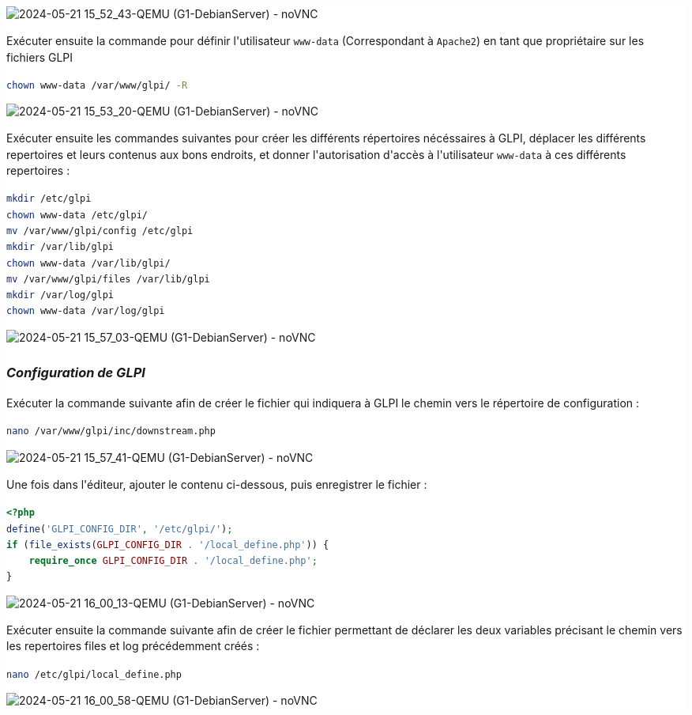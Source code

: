 ![2024-05-21 15_52_43-QEMU (G1-DebianServer) - noVNC](https://github.com/WildCodeSchool/TSSR-2402-P3-G1-BuildYourInfra-BillU/assets/159007018/fb142563-1438-41b0-97b7-267e00932e36)

Exécuter ensuite la commande pour définir l'utilisateur `www-data` (Correspondant à `Apache2`) en tant que propriétaire sur les fichiers GLPI
```bash
chown www-data /var/www/glpi/ -R
```

![2024-05-21 15_53_20-QEMU (G1-DebianServer) - noVNC](https://github.com/WildCodeSchool/TSSR-2402-P3-G1-BuildYourInfra-BillU/assets/159007018/571a5485-a5f0-4097-b21c-994712bc2398)

Exécuter ensuite les commandes suivantes pour créer les différents répertoires nécéssaires à GLPI, déplacer les différents repertoires et leurs contenus aux bons endroits, et donner l'autorisation d'accès à l'utilisateur `www-data` à ces différents repertoires : 
```bash
mkdir /etc/glpi
chown www-data /etc/glpi/
mv /var/www/glpi/config /etc/glpi
mkdir /var/lib/glpi
chown www-data /var/lib/glpi/
mv /var/www/glpi/files /var/lib/glpi
mkdir /var/log/glpi
chown www-data /var/log/glpi
```

![2024-05-21 15_57_03-QEMU (G1-DebianServer) - noVNC](https://github.com/WildCodeSchool/TSSR-2402-P3-G1-BuildYourInfra-BillU/assets/159007018/96484ed0-5093-47c2-90ae-c3352d028899)

### ***Configuration de GLPI***

Exécuter la commande suivante afin de créer le fichier qui indiquera à GLPI le chemin vers le répertoire de configuration  : 
```bash
nano /var/www/glpi/inc/downstream.php
```

![2024-05-21 15_57_41-QEMU (G1-DebianServer) - noVNC](https://github.com/WildCodeSchool/TSSR-2402-P3-G1-BuildYourInfra-BillU/assets/159007018/152506f1-7787-4846-a539-06add00caed9)

Une fois dans l'éditeur, ajouter le contenu ci-dessous, puis enregistrer le fichier : 
```php
<?php
define('GLPI_CONFIG_DIR', '/etc/glpi/');
if (file_exists(GLPI_CONFIG_DIR . '/local_define.php')) {
    require_once GLPI_CONFIG_DIR . '/local_define.php';
}
```

![2024-05-21 16_00_13-QEMU (G1-DebianServer) - noVNC](https://github.com/WildCodeSchool/TSSR-2402-P3-G1-BuildYourInfra-BillU/assets/159007018/aa10e1ef-9a7a-4a72-af42-e77ac0fcf0f8)

Exécuter ensuite la commande suivante afin de créer le fichier permettant de déclarer les deux variables précisant le chemin vers les repertoires files et log précédemment créés : 
```bash
nano /etc/glpi/local_define.php
```

![2024-05-21 16_00_58-QEMU (G1-DebianServer) - noVNC](https://github.com/WildCodeSchool/TSSR-2402-P3-G1-BuildYourInfra-BillU/assets/159007018/2cb5aeb8-ce15-4978-be80-883653996f3e)
